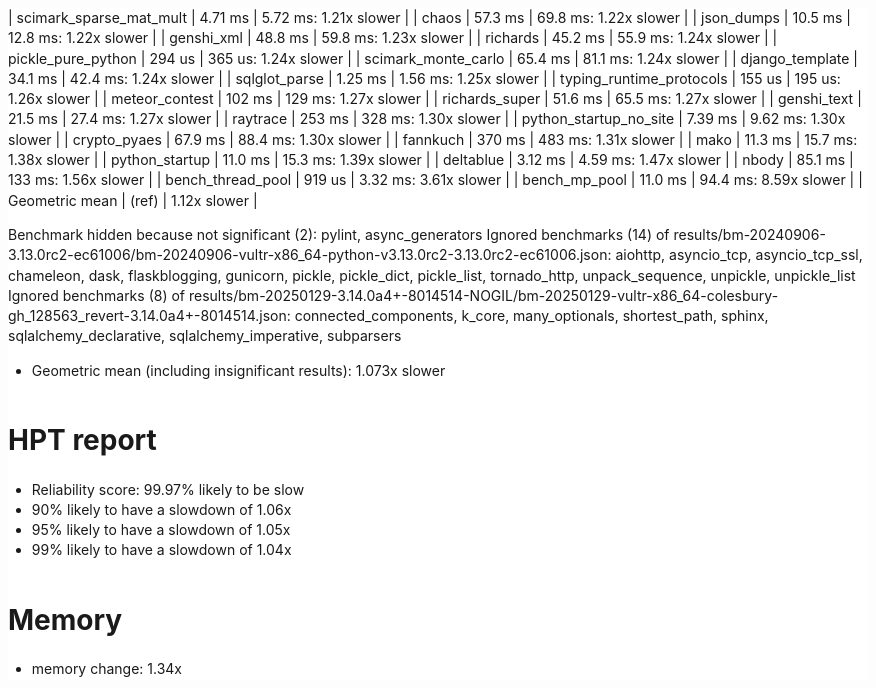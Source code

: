 | scimark_sparse_mat_mult    | 4.71 ms                                                      | 5.72 ms: 1.21x slower                                                 |
| chaos                      | 57.3 ms                                                      | 69.8 ms: 1.22x slower                                                 |
| json_dumps                 | 10.5 ms                                                      | 12.8 ms: 1.22x slower                                                 |
| genshi_xml                 | 48.8 ms                                                      | 59.8 ms: 1.23x slower                                                 |
| richards                   | 45.2 ms                                                      | 55.9 ms: 1.24x slower                                                 |
| pickle_pure_python         | 294 us                                                       | 365 us: 1.24x slower                                                  |
| scimark_monte_carlo        | 65.4 ms                                                      | 81.1 ms: 1.24x slower                                                 |
| django_template            | 34.1 ms                                                      | 42.4 ms: 1.24x slower                                                 |
| sqlglot_parse              | 1.25 ms                                                      | 1.56 ms: 1.25x slower                                                 |
| typing_runtime_protocols   | 155 us                                                       | 195 us: 1.26x slower                                                  |
| meteor_contest             | 102 ms                                                       | 129 ms: 1.27x slower                                                  |
| richards_super             | 51.6 ms                                                      | 65.5 ms: 1.27x slower                                                 |
| genshi_text                | 21.5 ms                                                      | 27.4 ms: 1.27x slower                                                 |
| raytrace                   | 253 ms                                                       | 328 ms: 1.30x slower                                                  |
| python_startup_no_site     | 7.39 ms                                                      | 9.62 ms: 1.30x slower                                                 |
| crypto_pyaes               | 67.9 ms                                                      | 88.4 ms: 1.30x slower                                                 |
| fannkuch                   | 370 ms                                                       | 483 ms: 1.31x slower                                                  |
| mako                       | 11.3 ms                                                      | 15.7 ms: 1.38x slower                                                 |
| python_startup             | 11.0 ms                                                      | 15.3 ms: 1.39x slower                                                 |
| deltablue                  | 3.12 ms                                                      | 4.59 ms: 1.47x slower                                                 |
| nbody                      | 85.1 ms                                                      | 133 ms: 1.56x slower                                                  |
| bench_thread_pool          | 919 us                                                       | 3.32 ms: 3.61x slower                                                 |
| bench_mp_pool              | 11.0 ms                                                      | 94.4 ms: 8.59x slower                                                 |
| Geometric mean             | (ref)                                                        | 1.12x slower                                                          |

Benchmark hidden because not significant (2): pylint, async_generators
Ignored benchmarks (14) of results/bm-20240906-3.13.0rc2-ec61006/bm-20240906-vultr-x86_64-python-v3.13.0rc2-3.13.0rc2-ec61006.json: aiohttp, asyncio_tcp, asyncio_tcp_ssl, chameleon, dask, flaskblogging, gunicorn, pickle, pickle_dict, pickle_list, tornado_http, unpack_sequence, unpickle, unpickle_list
Ignored benchmarks (8) of results/bm-20250129-3.14.0a4+-8014514-NOGIL/bm-20250129-vultr-x86_64-colesbury-gh_128563_revert-3.14.0a4+-8014514.json: connected_components, k_core, many_optionals, shortest_path, sphinx, sqlalchemy_declarative, sqlalchemy_imperative, subparsers

- Geometric mean (including insignificant results): 1.073x slower

# HPT report

- Reliability score: 99.97% likely to be slow
- 90% likely to have a slowdown of 1.06x
- 95% likely to have a slowdown of 1.05x
- 99% likely to have a slowdown of 1.04x

# Memory
- memory change: 1.34x